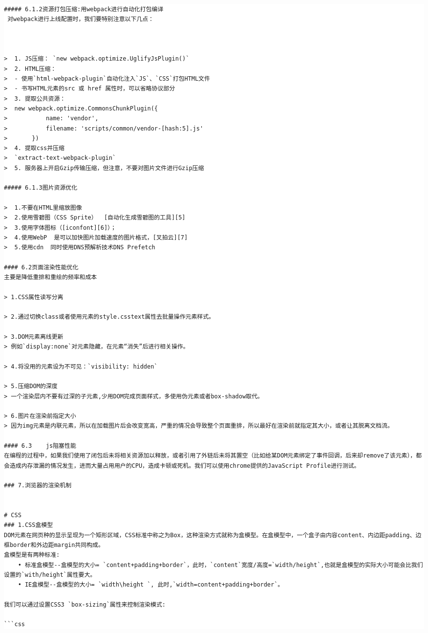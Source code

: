 ```
##### 6.1.2资源打包压缩:用webpack进行自动化打包编译
 对webpack进行上线配置时，我们要特别注意以下几点：

 

>  1. JS压缩： `new webpack.optimize.UglifyJsPlugin()`
>  2. HTML压缩：
>  - 使用`html-webpack-plugin`自动化注入`JS`、`CSS`打包HTML文件
>  - 书写HTML元素的src 或 href 属性时，可以省略协议部分
>  3. 提取公共资源：
>  new webpack.optimize.CommonsChunkPlugin({
>           name: 'vendor',
>           filename: 'scripts/common/vendor-[hash:5].js'
>       })
>  4. 提取css并压缩
>  `extract-text-webpack-plugin`
>  5. 服务器上开启Gzip传输压缩，但注意，不要对图片文件进行Gzip压缩

##### 6.1.3图片资源优化

>  1.不要在HTML里缩放图像
>  2.使用雪碧图（CSS Sprite）  [自动化生成雪碧图的工具][5]
>  3.使用字体图标（[iconfont][6]）；
>  4.使用WebP  是可以加快图片加载速度的图片格式，[叉拍云][7]
>  5.使用cdn  同时使用DNS预解析技术DNS Prefetch

#### 6.2页面渲染性能优化
主要是降低重排和重绘的频率和成本

> 1.CSS属性读写分离

> 2.通过切换class或者使用元素的style.csstext属性去批量操作元素样式。

> 3.DOM元素离线更新
> 例如`display:none`对元素隐藏，在元素“消失”后进行相关操作。

> 4.将没用的元素设为不可见：`visibility: hidden`

> 5.压缩DOM的深度
> 一个渲染层内不要有过深的子元素,少用DOM完成页面样式，多使用伪元素或者box-shadow取代。

> 6.图片在渲染前指定大小
> 因为img元素是内联元素，所以在加载图片后会改变宽高，严重的情况会导致整个页面重排，所以最好在渲染前就指定其大小，或者让其脱离文档流。

#### 6.3    js阻塞性能
在编程的过程中，如果我们使用了闭包后未将相关资源加以释放，或者引用了外链后未将其置空（比如给某DOM元素绑定了事件回调，后来却remove了该元素），都会造成内存泄漏的情况发生，进而大量占用用户的CPU，造成卡顿或死机。我们可以使用chrome提供的JavaScript Profile进行测试。

### 7.浏览器的渲染机制


# CSS
### 1.CSS盒模型
DOM元素在网页种的显示呈现为一个矩形区域，CSS标准中称之为Box，这种渲染方式就称为盒模型。在盒模型中，一个盒子由内容content、内边距padding、边框border和外边距margin共同构成。
盒模型是有两种标准:
	• 标准盒模型--盒模型的大小= `content+padding+border`，此时，`content`宽度/高度=`width/height`,也就是盒模型的实际大小可能会比我们设置的`with/height`属性要大。
	• IE盒模型--盒模型的大小= `width\height `, 此时,`width=content+padding+border`。

我们可以通过设置CSS3 `box-sizing`属性来控制渲染模式:

```css
```

[1]: https://user-gold-cdn.xitu.io/2019/5/10/16a9fd143a142cf0?w=493&h=267&f=png&s=26075
[2]: https://user-gold-cdn.xitu.io/2019/5/10/16a9fd143a2e29f8?w=501&h=412&f=png&s=17354
[3]: https://user-gold-cdn.xitu.io/2019/5/10/16a9fd143a01b326?w=556&h=531&f=png&s=35398
[4]: https://user-gold-cdn.xitu.io/2019/5/10/16a9fd143a177b1f?w=618&h=150&f=png&s=34181
[5]: https://www.toptal.com/developers/css/sprite-generator
[6]: https://link.juejin.im/?target=https://link.zhihu.com/?target=http%253A//www.iconfont.cn/
[7]: https://link.juejin.im/?target=https://link.zhihu.com/?target=https%253A//www.upyun.com/webp
[8]: https://user-gold-cdn.xitu.io/2019/5/10/16a9fd14701dd464
[9]: https://user-gold-cdn.xitu.io/2019/5/10/16a9fd147bb06d8e
[10]: https://user-gold-cdn.xitu.io/2019/5/10/16a9fd14e81e001f?w=732&h=172&f=jpeg&s=56850